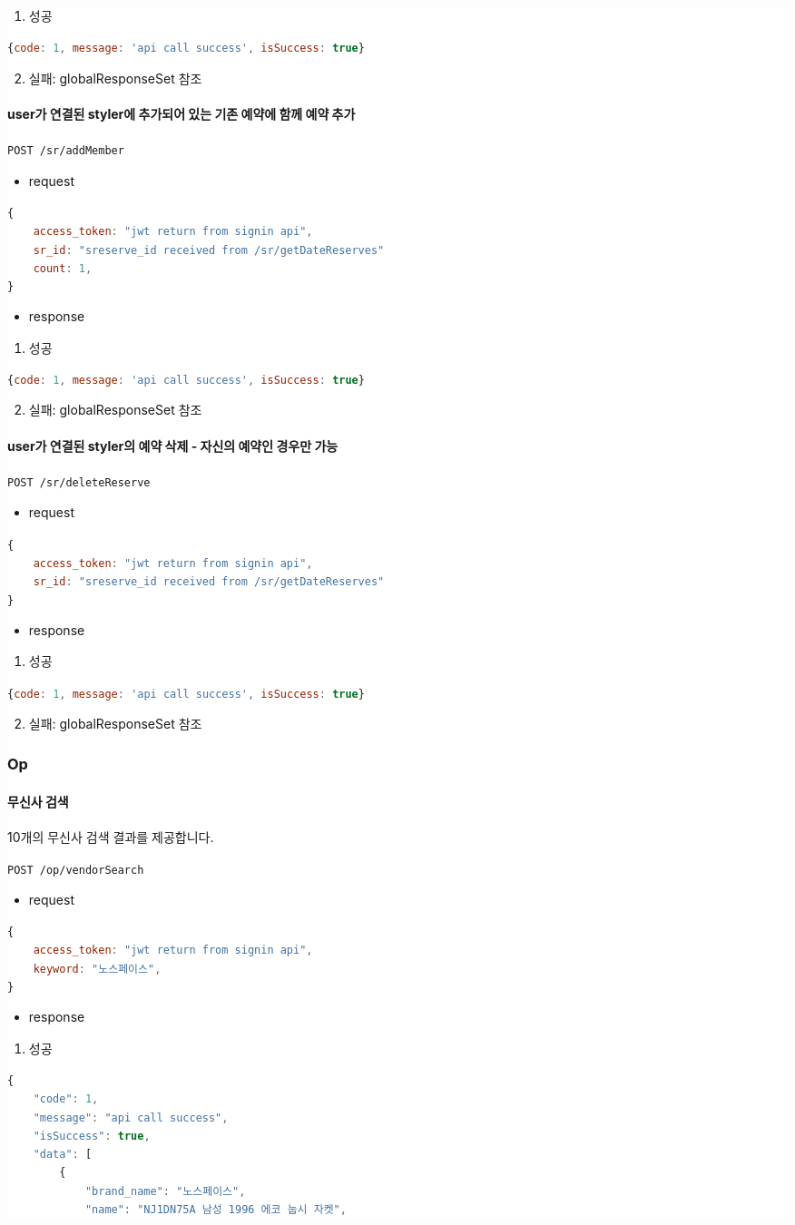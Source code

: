 1. 성공
```javascript
{code: 1, message: 'api call success', isSuccess: true}
```
2. 실패: globalResponseSet 참조

#### user가 연결된 styler에 추가되어 있는 기존 예약에 함께 예약 추가
```httpspec
POST /sr/addMember
```
- request
```javascript
{
    access_token: "jwt return from signin api",
    sr_id: "sreserve_id received from /sr/getDateReserves"
    count: 1,
}
```
- response
1. 성공
```javascript
{code: 1, message: 'api call success', isSuccess: true}
```
2. 실패: globalResponseSet 참조

#### user가 연결된 styler의 예약 삭제 - 자신의 예약인 경우만 가능
```httpspec
POST /sr/deleteReserve
```
- request
```javascript
{
    access_token: "jwt return from signin api",
    sr_id: "sreserve_id received from /sr/getDateReserves"
}
```
- response
1. 성공
```javascript
{code: 1, message: 'api call success', isSuccess: true}
```
2. 실패: globalResponseSet 참조

### Op
#### 무신사 검색
10개의 무신사 검색 결과를 제공합니다.
```httpspec
POST /op/vendorSearch
```
- request
```javascript
{
    access_token: "jwt return from signin api",
    keyword: "노스페이스",
}
```
- response
1. 성공
```javascript
{
    "code": 1,
    "message": "api call success",
    "isSuccess": true,
    "data": [
        {
            "brand_name": "노스페이스",
            "name": "NJ1DN75A 남성 1996 에코 눕시 자켓",
```